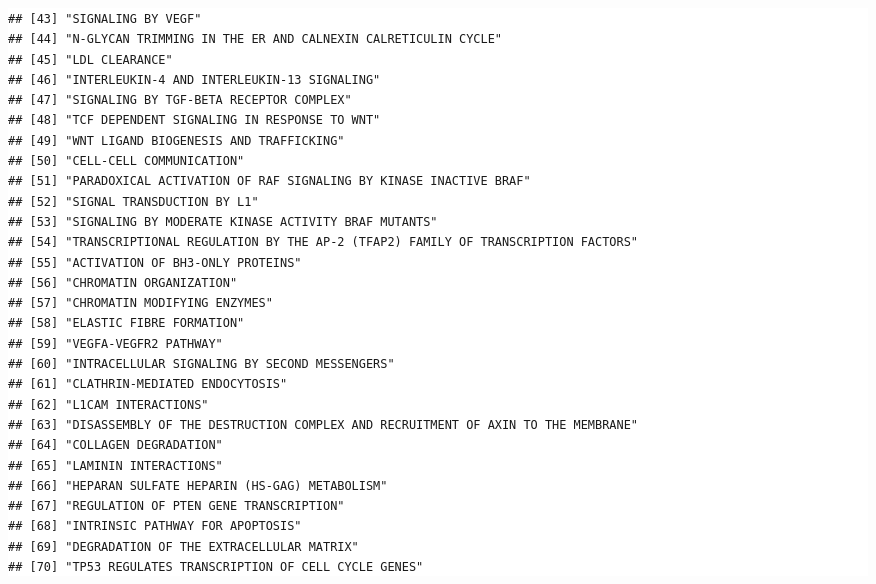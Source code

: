     ## [43] "SIGNALING BY VEGF"                                                             
    ## [44] "N-GLYCAN TRIMMING IN THE ER AND CALNEXIN CALRETICULIN CYCLE"                   
    ## [45] "LDL CLEARANCE"                                                                 
    ## [46] "INTERLEUKIN-4 AND INTERLEUKIN-13 SIGNALING"                                    
    ## [47] "SIGNALING BY TGF-BETA RECEPTOR COMPLEX"                                        
    ## [48] "TCF DEPENDENT SIGNALING IN RESPONSE TO WNT"                                    
    ## [49] "WNT LIGAND BIOGENESIS AND TRAFFICKING"                                         
    ## [50] "CELL-CELL COMMUNICATION"                                                       
    ## [51] "PARADOXICAL ACTIVATION OF RAF SIGNALING BY KINASE INACTIVE BRAF"               
    ## [52] "SIGNAL TRANSDUCTION BY L1"                                                     
    ## [53] "SIGNALING BY MODERATE KINASE ACTIVITY BRAF MUTANTS"                            
    ## [54] "TRANSCRIPTIONAL REGULATION BY THE AP-2 (TFAP2) FAMILY OF TRANSCRIPTION FACTORS"
    ## [55] "ACTIVATION OF BH3-ONLY PROTEINS"                                               
    ## [56] "CHROMATIN ORGANIZATION"                                                        
    ## [57] "CHROMATIN MODIFYING ENZYMES"                                                   
    ## [58] "ELASTIC FIBRE FORMATION"                                                       
    ## [59] "VEGFA-VEGFR2 PATHWAY"                                                          
    ## [60] "INTRACELLULAR SIGNALING BY SECOND MESSENGERS"                                  
    ## [61] "CLATHRIN-MEDIATED ENDOCYTOSIS"                                                 
    ## [62] "L1CAM INTERACTIONS"                                                            
    ## [63] "DISASSEMBLY OF THE DESTRUCTION COMPLEX AND RECRUITMENT OF AXIN TO THE MEMBRANE"
    ## [64] "COLLAGEN DEGRADATION"                                                          
    ## [65] "LAMININ INTERACTIONS"                                                          
    ## [66] "HEPARAN SULFATE HEPARIN (HS-GAG) METABOLISM"                                   
    ## [67] "REGULATION OF PTEN GENE TRANSCRIPTION"                                         
    ## [68] "INTRINSIC PATHWAY FOR APOPTOSIS"                                               
    ## [69] "DEGRADATION OF THE EXTRACELLULAR MATRIX"                                       
    ## [70] "TP53 REGULATES TRANSCRIPTION OF CELL CYCLE GENES"                              